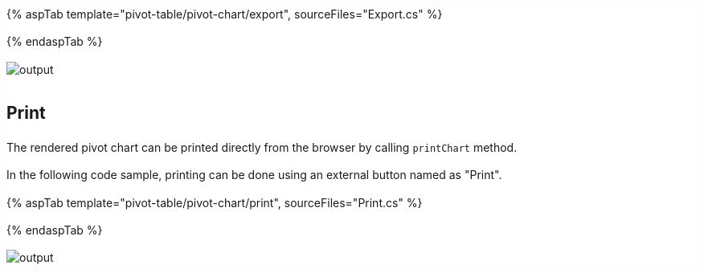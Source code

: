 {% aspTab template="pivot-table/pivot-chart/export", sourceFiles="Export.cs" %}

{% endaspTab %}

![output](images/chart-export.png)

## Print

The rendered pivot chart can be printed directly from the browser by calling `printChart` method.

In the following code sample, printing can be done using an external button named as "Print".

{% aspTab template="pivot-table/pivot-chart/print", sourceFiles="Print.cs" %}

{% endaspTab %}

![output](images/print-chart.png)
